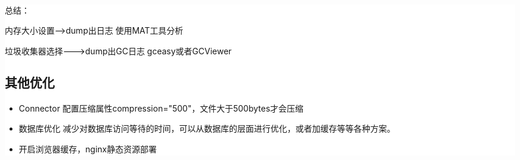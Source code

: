 总结：

内存大小设置——>dump出日志 使用MAT工具分析

垃圾收集器选择———>dump出GC日志 gceasy或者GCViewer

## 其他优化

- Connector
  配置压缩属性compression="500"，文件大于500bytes才会压缩

- 数据库优化
  减少对数据库访问等待的时间，可以从数据库的层面进行优化，或者加缓存等等各种方案。

- 开启浏览器缓存，nginx静态资源部署
